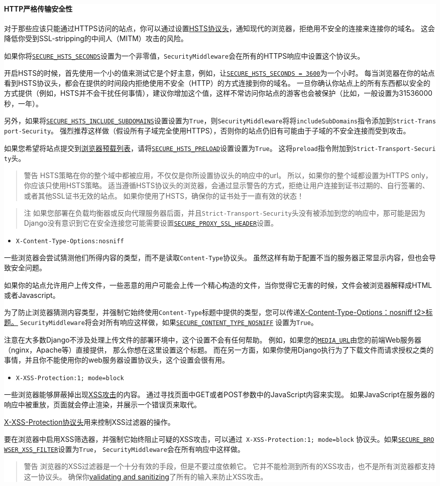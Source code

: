 #### HTTP严格传输安全性

对于那些应该只能通过HTTPS访问的站点，你可以通过设置[HSTS协议头](https://en.wikipedia.org/wiki/Strict_Transport_Security)，通知现代的浏览器，拒绝用不安全的连接来连接你的域名。 这会降低你受到SSL-stripping的中间人（MITM）攻击的风险。

如果你将[`SECURE_HSTS_SECONDS`](https://yiyibooks.cn/__trs__/xx/Django_1.11.6/ref/settings.html#std:setting-SECURE_HSTS_SECONDS)设置为一个非零值，`SecurityMiddleware`会在所有的HTTPS响应中设置这个协议头。

开启HSTS的时候，首先使用一个小的值来测试它是个好主意，例如，让[`SECURE_HSTS_SECONDS = 3600`](https://yiyibooks.cn/__trs__/xx/Django_1.11.6/ref/settings.html#std:setting-SECURE_HSTS_SECONDS)为一个小时。 每当浏览器在你的站点看到HSTS协议头，都会在提供的时间段内拒绝使用不安全（HTTP）的方式连接到你的域名。 一旦你确认你站点上的所有东西都以安全的方式提供（例如，HSTS并不会干扰任何事情），建议你增加这个值，这样不常访问你站点的游客也会被保护（比如，一般设置为31536000秒，一年）。

另外，如果将[`SECURE_HSTS_INCLUDE_SUBDOMAINS`](https://yiyibooks.cn/__trs__/xx/Django_1.11.6/ref/settings.html#std:setting-SECURE_HSTS_INCLUDE_SUBDOMAINS)设置设置为`True`，则`SecurityMiddleware`将将`includeSubDomains`指令添加到`Strict-Transport-Security`。 强烈推荐这样做（假设所有子域完全使用HTTPS），否则你的站点仍旧有可能由于子域的不安全连接而受到攻击。

如果您希望将站点提交到[浏览器预载列表](https://hstspreload.org/)，请将[`SECURE_HSTS_PRELOAD`](https://yiyibooks.cn/__trs__/xx/Django_1.11.6/ref/settings.html#std:setting-SECURE_HSTS_PRELOAD)设置设置为`True`。 这将`preload`指令附加到`Strict-Transport-Security`头。

> 警告
HSTS策略在你的整个域中都被应用，不仅仅是你所设置协议头的响应中的url。 所以，如果你的整个域都设置为HTTPS only，你应该只使用HSTS策略。
适当遵循HSTS协议头的浏览器，会通过显示警告的方式，拒绝让用户连接到证书过期的、自行签署的、或者其他SSL证书无效的站点。 如果你使用了HSTS，确保你的证书处于一直有效的状态！

> 注
如果您部署在负载均衡器或反向代理服务器后面，并且`Strict-Transport-Security`头没有被添加到您的响应中，那可能是因为Django没有意识到它在安全连接您可能需要设置[`SECURE_PROXY_SSL_HEADER`](https://yiyibooks.cn/__trs__/xx/Django_1.11.6/ref/settings.html#std:setting-SECURE_PROXY_SSL_HEADER)设置。

- `X-Content-Type-Options:nosniff`

一些浏览器会尝试猜测他们所得内容的类型，而不是读取`Content-Type`协议头。 虽然这样有助于配置不当的服务器正常显示内容，但也会导致安全问题。

如果你的站点允许用户上传文件，一些恶意的用户可能会上传一个精心构造的文件，当你觉得它无害的时候，文件会被浏览器解释成HTML或者Javascript。

为了防止浏览器猜测内容类型，并强制它始终使用`Content-Type`标题中提供的类型，您可以传递[X-Content-Type-Options：nosniff t2>标题。](https://developer.mozilla.org/en-US/docs/Web/HTTP/Headers/X-Content-Type-Options) `SecurityMiddleware`将会对所有响应这样做，如果[`SECURE_CONTENT_TYPE_NOSNIFF`](https://yiyibooks.cn/__trs__/xx/Django_1.11.6/ref/settings.html#std:setting-SECURE_CONTENT_TYPE_NOSNIFF) 设置为`True`。

注意在大多数Django不涉及处理上传文件的部署环境中，这个设置不会有任何帮助。 例如，如果您的[`MEDIA_URL`](https://yiyibooks.cn/__trs__/xx/Django_1.11.6/ref/settings.html#std:setting-MEDIA_URL)由您的前端Web服务器（nginx，Apache等）直接提供， 那么你想在这里设置这个标题。 而在另一方面，如果你使用Django执行为了下载文件而请求授权之类的事情，并且你不能使用你的web服务器设置协议头，这个设置会很有用。

-  `X-XSS-Protection:1; mode=block`

一些浏览器能够屏蔽掉出现[XSS攻击](https://en.wikipedia.org/wiki/Cross-site_scripting)的内容。 通过寻找页面中GET或者POST参数中的JavaScript内容来实现。 如果JavaScript在服务器的响应中被重放，页面就会停止渲染，并展示一个错误页来取代。

[X-XSS-Protection协议头](https://developer.mozilla.org/en-US/docs/Web/HTTP/Headers/X-XSS-Protection)用来控制XSS过滤器的操作。

要在浏览器中启用XSS筛选器，并强制它始终阻止可疑的XSS攻击，可以通过` X-XSS-Protection:1; mode=block` 协议头。如果[`SECURE_BROWSER_XSS_FILTER`](https://yiyibooks.cn/__trs__/xx/Django_1.11.6/ref/settings.html#std:setting-SECURE_BROWSER_XSS_FILTER)设置为`True`， `SecurityMiddleware`会在所有响应中这样做。

>警告
浏览器的XSS过滤器是一个十分有效的手段，但是不要过度依赖它。 它并不能检测到所有的XSS攻击，也不是所有浏览器都支持这一协议头。 确保你[validating and sanitizing](https://yiyibooks.cn/__trs__/xx/Django_1.11.6/topics/security.html#cross-site-scripting)了所有的输入来防止XSS攻击。
